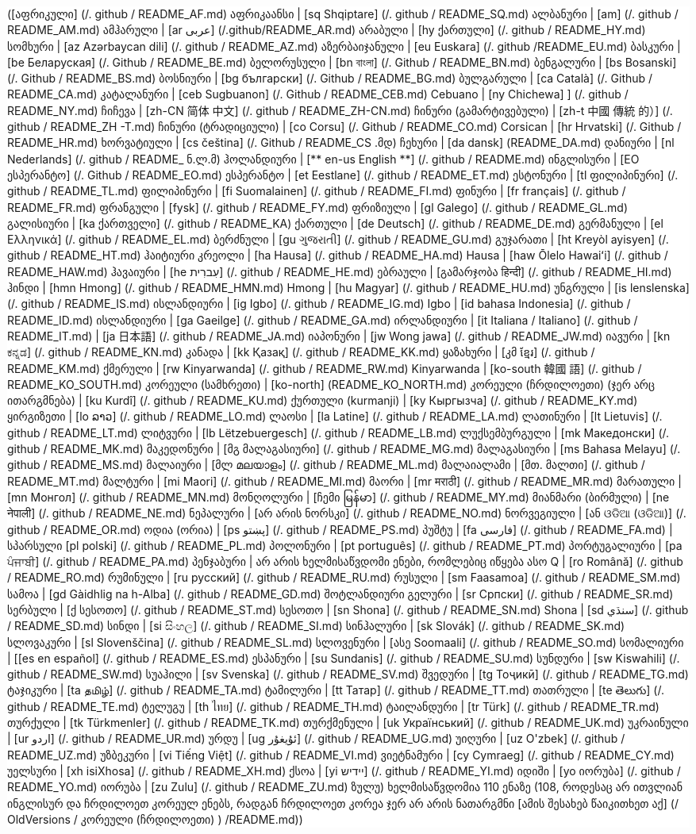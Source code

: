 ([აფრიკული] (/. github / README_AF.md) აფრიკაანსი | [sq Shqiptare] (/. github / README_SQ.md) ალბანური | [am] (/. github / README_AM.md) ამჰარული | [ar عربى] (/.github/README_AR.md) არაბული | [hy ქართული] (/. github / README_HY.md) სომხური | [az Azərbaycan dili] (/. github / README_AZ.md) აზერბაიჯანული | [eu Euskara] (/. github /README_EU.md) ბასკური | [be Беларуская] (/. Github / README_BE.md) ბელორუსული | [bn বাংলা] (/. Github / README_BN.md) ბენგალური | [bs Bosanski] (/. Github / README_BS.md) ბოსნიური | [bg български] (/. Github / README_BG.md) ბულგარული | [ca Català] (/. Github / README_CA.md) კატალანური | [ceb Sugbuanon] (/. Github / README_CEB.md) Cebuano | [ny Chichewa] ] (/. github / README_NY.md) ჩიჩევა | [zh-CN 简体 中文] (/. github / README_ZH-CN.md) ჩინური (გამარტივებული) | [zh-t 中國 傳統 的）] (/. github / README_ZH -T.md) ჩინური (ტრადიციული) | [co Corsu] (/. Github / README_CO.md) Corsican | [hr Hrvatski] (/. Github / README_HR.md) ხორვატიული | [cs čeština] (/. Github / README_CS .მდ) ჩეხური | [da dansk] (README_DA.md) დანიური | [nl Nederlands] (/. github / README_ ნ.ლ.მ) ჰოლანდიური | [** en-us English **] (/. github / README.md) ინგლისური | [EO ესპერანტო] (/. Github / README_EO.md) ესპერანტო | [et Eestlane] (/. github / README_ET.md) ესტონური | [tl ფილიპინური] (/. github / README_TL.md) ფილიპინური | [fi Suomalainen] (/. github / README_FI.md) ფინური | [fr français] (/. github / README_FR.md) ფრანგული | [fysk] (/. github / README_FY.md) ფრიზიული | [gl Galego] (/. github / README_GL.md) გალისიური | [ka ქართველი] (/. github / README_KA) ქართული | [de Deutsch] (/. github / README_DE.md) გერმანული | [el Ελληνικά] (/. github / README_EL.md) ბერძნული | [gu ગુજરાતી] (/. github / README_GU.md) გუჯარათი | [ht Kreyòl ayisyen] (/. github / README_HT.md) ჰაიტიური კრეოლი | [ha Hausa] (/. github / README_HA.md) Hausa | [haw Ōlelo Hawaiʻi] (/. github / README_HAW.md) ჰავაიური | [he עִברִית] (/. github / README_HE.md) ებრაული | [გამარჯობა हिन्दी] (/. github / README_HI.md) ჰინდი | [hmn Hmong] (/. github / README_HMN.md) Hmong | [hu Magyar] (/. github / README_HU.md) უნგრული | [is lenslenska] (/. github / README_IS.md) ისლანდიური | [ig Igbo] (/. github / README_IG.md) Igbo | [id bahasa Indonesia] (/. github / README_ID.md) ისლანდიური | [ga Gaeilge] (/. github / README_GA.md) ირლანდიური | [it Italiana / Italiano] (/. github / README_IT.md) | [ja 日本語] (/. github / README_JA.md) იაპონური | [jw Wong jawa] (/. github / README_JW.md) იავური | [kn ಕನ್ನಡ] (/. github / README_KN.md) კანადა | [kk Қазақ] (/. github / README_KK.md) ყაზახური | [კმ ខ្មែរ] (/. github / README_KM.md) ქმერული | [rw Kinyarwanda] (/. github / README_RW.md) Kinyarwanda | [ko-south 韓國 語] (/. github / README_KO_SOUTH.md) კორეული (სამხრეთი) | [ko-north] (README_KO_NORTH.md) კორეული (ჩრდილოეთი) (ჯერ არც ითარგმნება) | [ku Kurdî] (/. github / README_KU.md) ქურთული (kurmanji) | [ky Кыргызча] (/. github / README_KY.md) ყირგიზეთი | [lo ລາວ] (/. github / README_LO.md) ლაოსი | [la Latine] (/. github / README_LA.md) ლათინური | [lt Lietuvis] (/. github / README_LT.md) ლიტვური | [lb Lëtzebuergesch] (/. github / README_LB.md) ლუქსემბურგული | [mk Македонски] (/. github / README_MK.md) მაკედონური | [მგ მალაგასიური] (/. github / README_MG.md) მალაგასიური | [ms Bahasa Melayu] (/. github / README_MS.md) მალაიური | [მლ മലയാളം] (/. github / README_ML.md) მალაიალამი | [მთ. მალთი] (/. github / README_MT.md) მალტური | [mi Maori] (/. github / README_MI.md) მაორი | [mr मराठी] (/. github / README_MR.md) მარათული | [mn Монгол] (/. github / README_MN.md) მონღოლური | [ჩემი မြန်မာ] (/. github / README_MY.md) მიანმარი (ბირმული) | [ne नेपाली] (/. github / README_NE.md) ნეპალური | [არ არის ნორსკი] (/. github / README_NO.md) ნორვეგიული | [ან ଓଡିଆ (ଓଡିଆ)] (/. github / README_OR.md) ოდია (ორია) | [ps پښتو] (/. github / README_PS.md) პუშტუ | [fa فارسی] (/. github / README_FA.md) | სპარსული [pl polski] (/. github / README_PL.md) პოლონური | [pt português] (/. github / README_PT.md) პორტუგალიური | [pa ਪੰਜਾਬੀ] (/. github / README_PA.md) პენჯაბური | არ არის ხელმისაწვდომი ენები, რომლებიც იწყება ასო Q | [ro Română] (/. github / README_RO.md) რუმინული | [ru русский] (/. github / README_RU.md) რუსული | [sm Faasamoa] (/. github / README_SM.md) სამოა | [gd Gàidhlig na h-Alba] (/. github / README_GD.md) შოტლანდიური გელური | [sr Српски] (/. github / README_SR.md) სერბული | [ქ სესოთო] (/. github / README_ST.md) სესოთო | [sn Shona] (/. github / README_SN.md) Shona | [sd سنڌي] (/. github / README_SD.md) სინდი | [si සිංහල] (/. github / README_SI.md) სინჰალური | [sk Slovák] (/. github / README_SK.md) სლოვაკური | [sl Slovenščina] (/. github / README_SL.md) სლოვენური | [ასე Soomaali] (/. github / README_SO.md) სომალიური | [[es en español] (/. github / README_ES.md) ესპანური | [su Sundanis] (/. github / README_SU.md) სუნდური | [sw Kiswahili] (/. github / README_SW.md) სუაჰილი | [sv Svenska] (/. github / README_SV.md) შვედური | [tg Тоҷикӣ] (/. github / README_TG.md) ტაჯიკური | [ta தமிழ்] (/. github / README_TA.md) ტამილური | [tt Татар] (/. github / README_TT.md) თათრული | [te తెలుగు] (/. github / README_TE.md) ტელუგუ | [th ไทย] (/. github / README_TH.md) ტაილანდური | [tr Türk] (/. github / README_TR.md) თურქული | [tk Türkmenler] (/. github / README_TK.md) თურქმენული | [uk Український] (/. github / README_UK.md) უკრაინული | [ur اردو] (/. github / README_UR.md) ურდუ | [ug ئۇيغۇر] (/. github / README_UG.md) უიღური | [uz O'zbek] (/. github / README_UZ.md) უზბეკური | [vi Tiếng Việt] (/. github / README_VI.md) ვიეტნამური | [cy Cymraeg] (/. github / README_CY.md) უელსური | [xh isiXhosa] (/. github / README_XH.md) ქსოა | [yi יידיש] (/. github / README_YI.md) იდიში | [yo იორუბა] (/. github / README_YO.md) იორუბა | [zu Zulu] (/. github / README_ZU.md) ზულუ) ხელმისაწვდომია 110 ენაზე (108, როდესაც არ ითვლიან ინგლისურ და ჩრდილოეთ კორეულ ენებს, რადგან ჩრდილოეთ კორეა ჯერ არ არის ნათარგმნი [ამის შესახებ წაიკითხეთ აქ] (/ OldVersions / კორეული (ჩრდილოეთი) ) /README.md))
